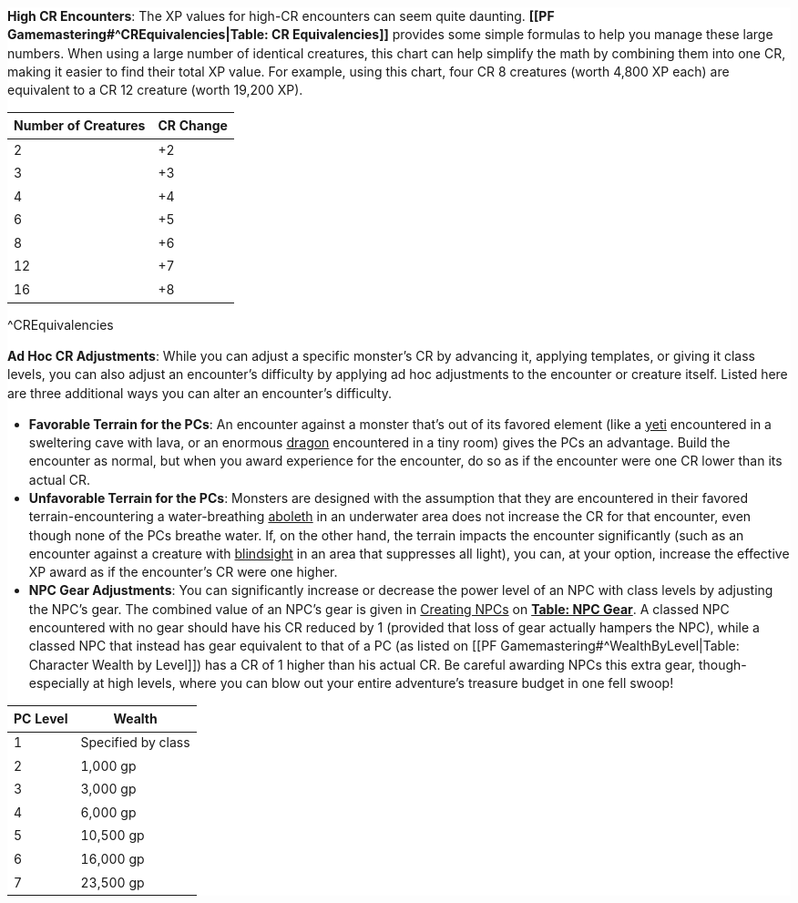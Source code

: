 **High CR Encounters**: The XP values for high-CR encounters can seem quite daunting. **[[PF Gamemastering#^CREquivalencies|Table: CR Equivalencies]]** provides some simple formulas to help you manage these large numbers. When using a large number of identical creatures, this chart can help simplify the math by combining them into one CR, making it easier to find their total XP value. For example, using this chart, four CR 8 creatures (worth 4,800 XP each) are equivalent to a CR 12 creature (worth 19,200 XP).

| Number of Creatures | CR Change |
| ------------------- | --------- |
| 2                   | +2        |
| 3                   | +3        |
| 4                   | +4        |
| 6                   | +5        |
| 8                   | +6        |
| 12                  | +7        |
| 16                  | +8        |
^CREquivalencies

**Ad Hoc CR Adjustments**: While you can adjust a specific monster’s CR by advancing it, applying templates, or giving it class levels, you can also adjust an encounter’s difficulty by applying ad hoc adjustments to the encounter or creature itself. Listed here are three additional ways you can alter an encounter’s difficulty.

-   **Favorable Terrain for the PCs**: An encounter against a monster that’s out of its favored element (like a [yeti](https://www.d20pfsrd.com/bestiary/monster-listings/monstrous-humanoids/yeti) encountered in a sweltering cave with lava, or an enormous [dragon](https://www.d20pfsrd.com/bestiary/monster-listings/dragons) encountered in a tiny room) gives the PCs an advantage. Build the encounter as normal, but when you award experience for the encounter, do so as if the encounter were one CR lower than its actual CR.
-   **Unfavorable Terrain for the PCs**: Monsters are designed with the assumption that they are encountered in their favored terrain-encountering a water-breathing [aboleth](https://www.d20pfsrd.com/bestiary/monster-listings/aberrations/aboleth) in an underwater area does not increase the CR for that encounter, even though none of the PCs breathe water. If, on the other hand, the terrain impacts the encounter significantly (such as an encounter against a creature with [blindsight](https://www.d20pfsrd.com/gamemastering/special-abilities#Blindsight-and-Blindsense) in an area that suppresses all light), you can, at your option, increase the effective XP award as if the encounter’s CR were one higher.
-   **NPC Gear Adjustments**: You can significantly increase or decrease the power level of an NPC with class levels by adjusting the NPC’s gear. The combined value of an NPC’s gear is given in [Creating NPCs](https://www.d20pfsrd.com/classes/npc-classes/non-player-characters) on **[Table: NPC Gear](https://www.d20pfsrd.com/classes/npc-classes/non-player-characters#Table-NPC-Gear)**. A classed NPC encountered with no gear should have his CR reduced by 1 (provided that loss of gear actually hampers the NPC), while a classed NPC that instead has gear equivalent to that of a PC (as listed on [[PF Gamemastering#^WealthByLevel|Table: Character Wealth by Level]]) has a CR of 1 higher than his actual CR. Be careful awarding NPCs this extra gear, though-especially at high levels, where you can blow out your entire adventure’s treasure budget in one fell swoop!

| PC Level | Wealth             |
| -------- | ------------------ |
| 1        | Specified by class |
| 2        | 1,000 gp           |
| 3        | 3,000 gp           |
| 4        | 6,000 gp           |
| 5        | 10,500 gp          |
| 6        | 16,000 gp          |
| 7        | 23,500 gp          |
